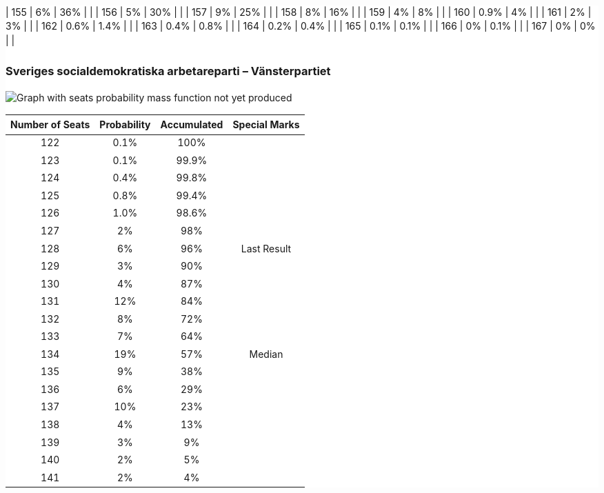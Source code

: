 | 155 | 6% | 36% |  |
| 156 | 5% | 30% |  |
| 157 | 9% | 25% |  |
| 158 | 8% | 16% |  |
| 159 | 4% | 8% |  |
| 160 | 0.9% | 4% |  |
| 161 | 2% | 3% |  |
| 162 | 0.6% | 1.4% |  |
| 163 | 0.4% | 0.8% |  |
| 164 | 0.2% | 0.4% |  |
| 165 | 0.1% | 0.1% |  |
| 166 | 0% | 0.1% |  |
| 167 | 0% | 0% |  |

### Sveriges socialdemokratiska arbetareparti – Vänsterpartiet

![Graph with seats probability mass function not yet produced](2022-08-22-Sifo-coalitions-seats-pmf-s–v.png "Seats Probability Mass Function")

| Number of Seats | Probability | Accumulated | Special Marks |
|:---------------:|:-----------:|:-----------:|:-------------:|
| 122 | 0.1% | 100% |  |
| 123 | 0.1% | 99.9% |  |
| 124 | 0.4% | 99.8% |  |
| 125 | 0.8% | 99.4% |  |
| 126 | 1.0% | 98.6% |  |
| 127 | 2% | 98% |  |
| 128 | 6% | 96% | Last Result |
| 129 | 3% | 90% |  |
| 130 | 4% | 87% |  |
| 131 | 12% | 84% |  |
| 132 | 8% | 72% |  |
| 133 | 7% | 64% |  |
| 134 | 19% | 57% | Median |
| 135 | 9% | 38% |  |
| 136 | 6% | 29% |  |
| 137 | 10% | 23% |  |
| 138 | 4% | 13% |  |
| 139 | 3% | 9% |  |
| 140 | 2% | 5% |  |
| 141 | 2% | 4% |  |